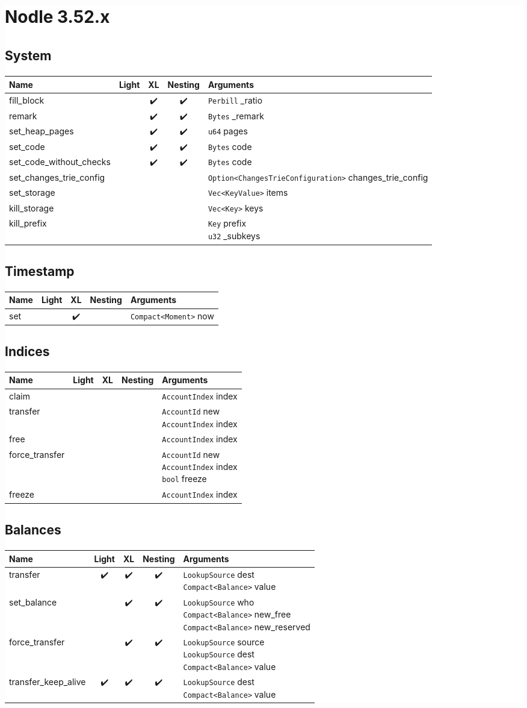 # Nodle  3.52.x

## System

| Name        | Light | XL | Nesting | Arguments | 
| :---------- |:------------:|:--------:|:--------:|:--------|
|fill_block |    | :heavy_check_mark: | :heavy_check_mark: | `Perbill` _ratio <br/> | 
|remark |    | :heavy_check_mark: | :heavy_check_mark: | `Bytes` _remark <br/> | 
|set_heap_pages |    | :heavy_check_mark: | :heavy_check_mark: | `u64` pages <br/> | 
|set_code |    | :heavy_check_mark: | :heavy_check_mark: | `Bytes` code <br/> | 
|set_code_without_checks |    | :heavy_check_mark: | :heavy_check_mark: | `Bytes` code <br/> | 
|set_changes_trie_config |    |   |   | `Option<ChangesTrieConfiguration>` changes_trie_config <br/> | 
|set_storage |    |   |   | `Vec<KeyValue>` items <br/> | 
|kill_storage |    |   |   | `Vec<Key>` keys <br/> | 
|kill_prefix |    |   |   | `Key` prefix <br/>`u32` _subkeys <br/> | 

## Timestamp

| Name        | Light | XL | Nesting | Arguments | 
| :---------- |:------------:|:--------:|:--------:|:--------|
|set |    | :heavy_check_mark: |   | `Compact<Moment>` now <br/> | 

## Indices

| Name        | Light | XL | Nesting | Arguments | 
| :---------- |:------------:|:--------:|:--------:|:--------|
|claim |    |   |   | `AccountIndex` index <br/> | 
|transfer |    |   |   | `AccountId` new <br/>`AccountIndex` index <br/> | 
|free |    |   |   | `AccountIndex` index <br/> | 
|force_transfer |    |   |   | `AccountId` new <br/>`AccountIndex` index <br/>`bool` freeze <br/> | 
|freeze |    |   |   | `AccountIndex` index <br/> | 

## Balances

| Name        | Light | XL | Nesting | Arguments | 
| :---------- |:------------:|:--------:|:--------:|:--------|
|transfer | :heavy_check_mark:  | :heavy_check_mark: | :heavy_check_mark: | `LookupSource` dest <br/>`Compact<Balance>` value <br/> | 
|set_balance |    | :heavy_check_mark: | :heavy_check_mark: | `LookupSource` who <br/>`Compact<Balance>` new_free <br/>`Compact<Balance>` new_reserved <br/> | 
|force_transfer |    | :heavy_check_mark: | :heavy_check_mark: | `LookupSource` source <br/>`LookupSource` dest <br/>`Compact<Balance>` value <br/> | 
|transfer_keep_alive | :heavy_check_mark:  | :heavy_check_mark: | :heavy_check_mark: | `LookupSource` dest <br/>`Compact<Balance>` value <br/> | 
